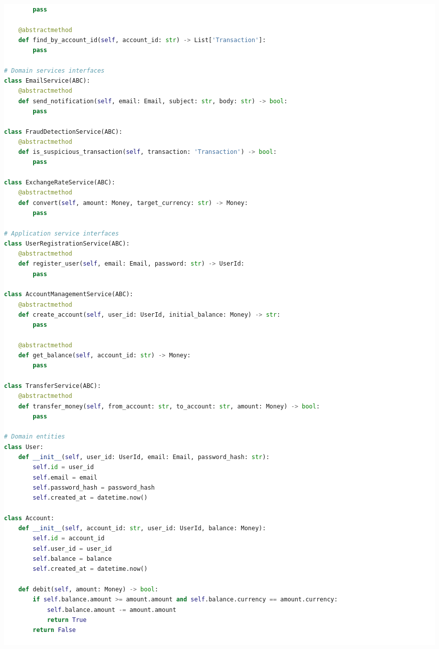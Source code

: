 ```python
        pass
    
    @abstractmethod
    def find_by_account_id(self, account_id: str) -> List['Transaction']:
        pass

# Domain services interfaces
class EmailService(ABC):
    @abstractmethod
    def send_notification(self, email: Email, subject: str, body: str) -> bool:
        pass

class FraudDetectionService(ABC):
    @abstractmethod
    def is_suspicious_transaction(self, transaction: 'Transaction') -> bool:
        pass

class ExchangeRateService(ABC):
    @abstractmethod
    def convert(self, amount: Money, target_currency: str) -> Money:
        pass

# Application service interfaces
class UserRegistrationService(ABC):
    @abstractmethod
    def register_user(self, email: Email, password: str) -> UserId:
        pass

class AccountManagementService(ABC):
    @abstractmethod
    def create_account(self, user_id: UserId, initial_balance: Money) -> str:
        pass
    
    @abstractmethod
    def get_balance(self, account_id: str) -> Money:
        pass

class TransferService(ABC):
    @abstractmethod
    def transfer_money(self, from_account: str, to_account: str, amount: Money) -> bool:
        pass

# Domain entities
class User:
    def __init__(self, user_id: UserId, email: Email, password_hash: str):
        self.id = user_id
        self.email = email
        self.password_hash = password_hash
        self.created_at = datetime.now()

class Account:
    def __init__(self, account_id: str, user_id: UserId, balance: Money):
        self.id = account_id
        self.user_id = user_id
        self.balance = balance
        self.created_at = datetime.now()
    
    def debit(self, amount: Money) -> bool:
        if self.balance.amount >= amount.amount and self.balance.currency == amount.currency:
            self.balance.amount -= amount.amount
            return True
        return False
    
```